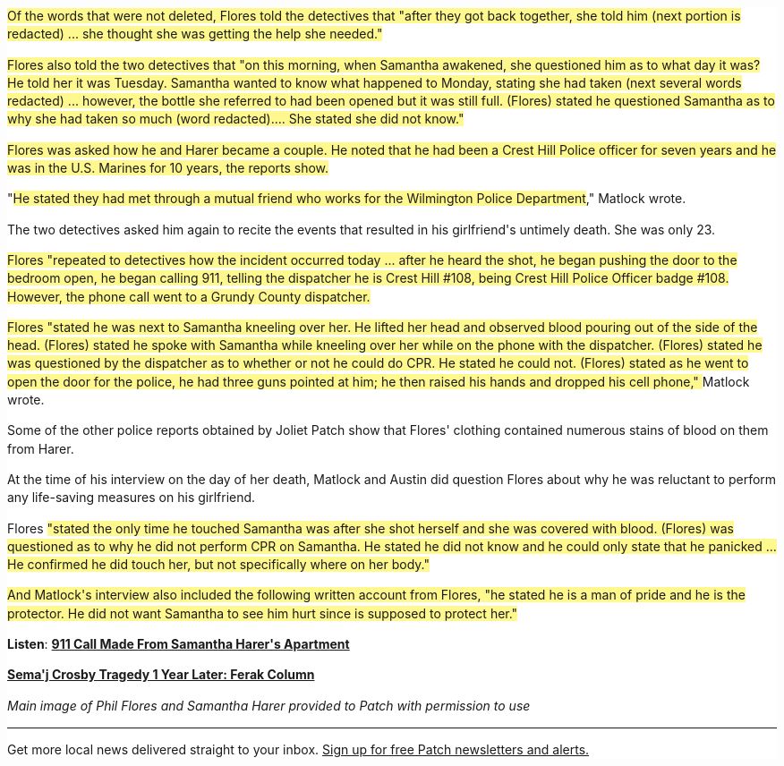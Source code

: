 <span style="background:#fff88f">Of the words that were not deleted, Flores told the detectives that "after they got back together, she told him (next portion is redacted) ... she thought she was getting the help she needed."</span>  
  
<span style="background:#fff88f">Flores also told the two detectives that "on this morning, when Samantha awakened, she questioned him as to what day it was? He told her it was Tuesday. Samantha wanted to know what happened to Monday, stating she had taken (next several words redacted) ... however, the bottle she referred to had been opened but it was still full. (Flores) stated he questioned Samantha as to why she had taken so much (word redacted).... She stated she did not know."</span>  
  
<span style="background:#fff88f">Flores was asked how he and Harer became a couple. He noted that he had been a Crest Hill Police officer for seven years and he was in the U.S. Marines for 10 years, the reports show.</span>  
  
"<span style="background:#fff88f">He stated they had met through a mutual friend who works for the Wilmington Police Department</span>," Matlock wrote.  
  
The two detectives asked him again to recite the events that resulted in his girlfriend's untimely death. She was only 23.  
  
<span style="background:#fff88f">Flores "repeated to detectives how the incident occurred today ... after he heard the shot, he began pushing the door to the bedroom open, he began calling 911, telling the dispatcher he is Crest Hill #108, being Crest Hill Police Officer badge #108. However, the phone call went to a Grundy County dispatcher.</span>  
  
<span style="background:#fff88f">Flores "stated he was next to Samantha kneeling over her. He lifted her head and observed blood pouring out of the side of the head. (Flores) stated he spoke with Samantha while kneeling over her while on the phone with the dispatcher. (Flores) stated he was questioned by the dispatcher as to whether or not he could do CPR. He stated he could not. (Flores) stated as he went to open the door for the police, he had three guns pointed at him; he then raised his hands and dropped his cell phone," </span>Matlock wrote.  
  
Some of the other police reports obtained by Joliet Patch show that Flores' clothing contained numerous stains of blood on them from Harer.  
  
At the time of his interview on the day of her death, Matlock and Austin did question Flores about why he was reluctant to perform any life-saving measures on his girlfriend.  
  
Flores <span style="background:#fff88f">"stated the only time he touched Samantha was after she shot herself and she was covered with blood. (Flores) was questioned as to why he did not perform CPR on Samantha. He stated he did not know and he could only state that he panicked ... He confirmed he did touch her, but not specifically where on her body."</span>  
  
<span style="background:#fff88f">And Matlock's interview also included the following written account from Flores, "he stated he is a man of pride and he is the protector. He did not want Samantha to see him hurt since is supposed to protect her."</span>  
  
**Listen**: **[911 Call Made From Samantha Harer's Apartment](https://patch.com/illinois/joliet/911-call-samantha-harer-gunshot-death)**  
  
**[Sema'j Crosby Tragedy 1 Year Later: Ferak Column](https://patch.com/illinois/joliet/semaj-crosby-tragedy-one-year-later-ferak-column)**  
  
_Main image of Phil Flores and Samantha Harer provided to Patch with permission to use_  
  
___  
  
Get more local news delivered straight to your inbox. [Sign up for free Patch newsletters and alerts.](https://patch.com/illinois/joliet/subscribe)  
  